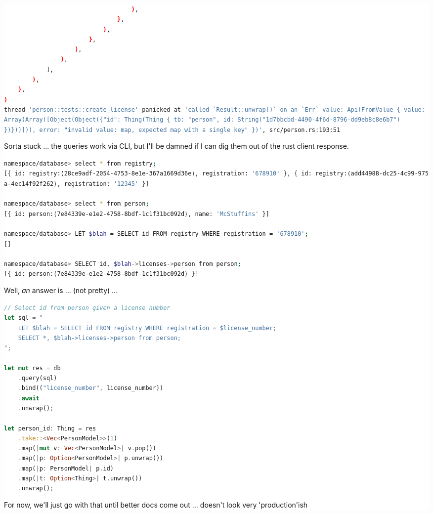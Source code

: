 ```bash
                                    ),
                                },
                            ),
                        },
                    ),
                ),
            ],
        ),
    },
)
thread 'person::tests::create_license' panicked at 'called `Result::unwrap()` on an `Err` value: Api(FromValue { value: Array(Array([Object(Object({"id": Thing(Thing { tb: "person", id: String("1d7bbcbd-4490-4f6d-8796-dd9eb8c8e6b7") })}))])), error: "invalid value: map, expected map with a single key" })', src/person.rs:193:51
```
Sorta stuck ... the queries work via CLI, but I'll be damned if I can dig them out of the rust client response.
```bash
namespace/database> select * from registry;
[{ id: registry:⟨28ce9adf-2054-4753-8e1e-367a1669d36e⟩, registration: '678910' }, { id: registry:⟨add44988-dc25-4c99-975a-4ec14f92f262⟩, registration: '12345' }]

namespace/database> select * from person;
[{ id: person:⟨7e84339e-e1e2-4758-8bdf-1c1f31bc092d⟩, name: 'McStuffins' }]

namespace/database> LET $blah = SELECT id FROM registry WHERE registration = '678910';
[]

namespace/database> SELECT id, $blah->licenses->person from person;
[{ id: person:⟨7e84339e-e1e2-4758-8bdf-1c1f31bc092d⟩ }]
```
Well, _an_ answer is ... (not pretty) ...
```rust
// Select id from person given a license number
let sql = "
    LET $blah = SELECT id FROM registry WHERE registration = $license_number;
    SELECT *, $blah->licenses->person from person;
";

let mut res = db
    .query(sql)
    .bind(("license_number", license_number))
    .await
    .unwrap();

let person_id: Thing = res
    .take::<Vec<PersonModel>>(1)
    .map(|mut v: Vec<PersonModel>| v.pop())
    .map(|p: Option<PersonModel>| p.unwrap())
    .map(|p: PersonModel| p.id)
    .map(|t: Option<Thing>| t.unwrap())
    .unwrap();
```
For now, we'll just go with that until better docs come out ... doesn't look very 'production'ish